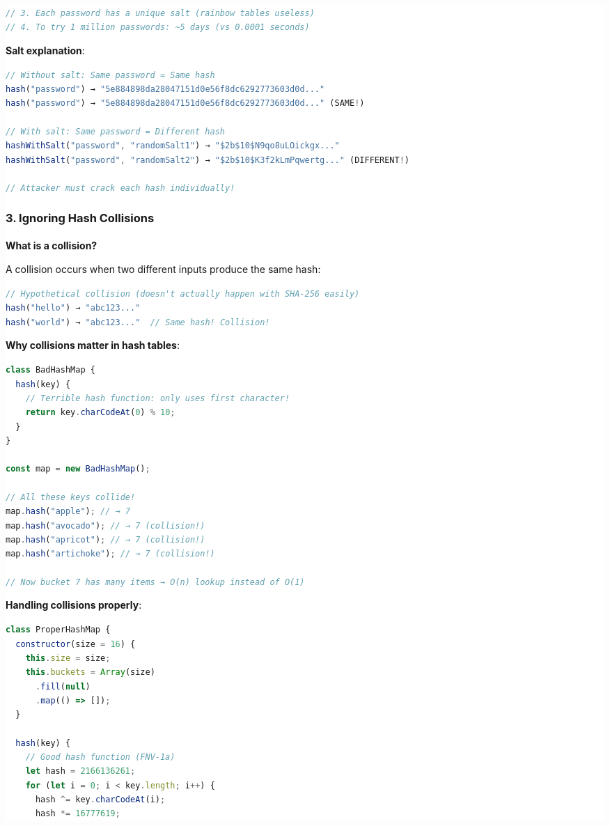 ```javascript
// 3. Each password has a unique salt (rainbow tables useless)
// 4. To try 1 million passwords: ~5 days (vs 0.0001 seconds)
```

**Salt explanation**:

```javascript
// Without salt: Same password = Same hash
hash("password") → "5e884898da28047151d0e56f8dc6292773603d0d..."
hash("password") → "5e884898da28047151d0e56f8dc6292773603d0d..." (SAME!)

// With salt: Same password = Different hash
hashWithSalt("password", "randomSalt1") → "$2b$10$N9qo8uLOickgx..."
hashWithSalt("password", "randomSalt2") → "$2b$10$K3f2kLmPqwertg..." (DIFFERENT!)

// Attacker must crack each hash individually!
```

### 3. Ignoring Hash Collisions

**What is a collision?**

A collision occurs when two different inputs produce the same hash:

```javascript
// Hypothetical collision (doesn't actually happen with SHA-256 easily)
hash("hello") → "abc123..."
hash("world") → "abc123..."  // Same hash! Collision!
```

**Why collisions matter in hash tables**:

```javascript
class BadHashMap {
  hash(key) {
    // Terrible hash function: only uses first character!
    return key.charCodeAt(0) % 10;
  }
}

const map = new BadHashMap();

// All these keys collide!
map.hash("apple"); // → 7
map.hash("avocado"); // → 7 (collision!)
map.hash("apricot"); // → 7 (collision!)
map.hash("artichoke"); // → 7 (collision!)

// Now bucket 7 has many items → O(n) lookup instead of O(1)
```

**Handling collisions properly**:

```javascript
class ProperHashMap {
  constructor(size = 16) {
    this.size = size;
    this.buckets = Array(size)
      .fill(null)
      .map(() => []);
  }

  hash(key) {
    // Good hash function (FNV-1a)
    let hash = 2166136261;
    for (let i = 0; i < key.length; i++) {
      hash ^= key.charCodeAt(i);
      hash *= 16777619;
```